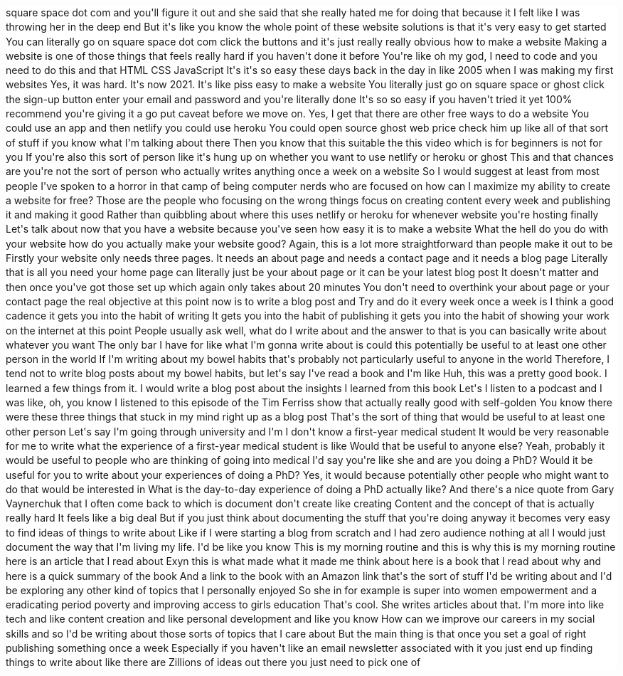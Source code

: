 square space dot com and you'll figure it out and she said that she really hated me for doing that because it I felt like I was throwing her in the deep end But it's like you know the whole point of these website solutions is that it's very easy to get started You can literally go on square space dot com click the buttons and it's just really really obvious how to make a website Making a website is one of those things that feels really hard if you haven't done it before You're like oh my god, I need to code and you need to do this and that HTML CSS JavaScript It's it's so easy these days back in the day in like 2005 when I was making my first websites Yes, it was hard. It's now 2021. It's like piss easy to make a website You literally just go on square space or ghost click the sign-up button enter your email and password and you're literally done It's so so easy if you haven't tried it yet 100% recommend you're giving it a go put caveat before we move on. Yes, I get that there are other free ways to do a website You could use an app and then netlify you could use heroku You could open source ghost web price check him up like all of that sort of stuff if you know what I'm talking about there Then you know that this suitable the this video which is for beginners is not for you If you're also this sort of person like it's hung up on whether you want to use netlify or heroku or ghost This and that chances are you're not the sort of person who actually writes anything once a week on a website So I would suggest at least from most people I've spoken to a horror in that camp of being computer nerds who are focused on how can I maximize my ability to create a website for free? Those are the people who focusing on the wrong things focus on creating content every week and publishing it and making it good Rather than quibbling about where this uses netlify or heroku for whenever website you're hosting finally Let's talk about now that you have a website because you've seen how easy it is to make a website What the hell do you do with your website how do you actually make your website good? Again, this is a lot more straightforward than people make it out to be Firstly your website only needs three pages. It needs an about page and needs a contact page and it needs a blog page Literally that is all you need your home page can literally just be your about page or it can be your latest blog post It doesn't matter and then once you've got those set up which again only takes about 20 minutes You don't need to overthink your about page or your contact page the real objective at this point now is to write a blog post and Try and do it every week once a week is I think a good cadence it gets you into the habit of writing It gets you into the habit of publishing it gets you into the habit of showing your work on the internet at this point People usually ask well, what do I write about and the answer to that is you can basically write about whatever you want The only bar I have for like what I'm gonna write about is could this potentially be useful to at least one other person in the world If I'm writing about my bowel habits that's probably not particularly useful to anyone in the world Therefore, I tend not to write blog posts about my bowel habits, but let's say I've read a book and I'm like Huh, this was a pretty good book. I learned a few things from it. I would write a blog post about the insights I learned from this book Let's I listen to a podcast and I was like, oh, you know I listened to this episode of the Tim Ferriss show that actually really good with self-golden You know there were these three things that stuck in my mind right up as a blog post That's the sort of thing that would be useful to at least one other person Let's say I'm going through university and I'm I don't know a first-year medical student It would be very reasonable for me to write what the experience of a first-year medical student is like Would that be useful to anyone else? Yeah, probably it would be useful to people who are thinking of going into medical I'd say you're like she and are you doing a PhD? Would it be useful for you to write about your experiences of doing a PhD? Yes, it would because potentially other people who might want to do that would be interested in What is the day-to-day experience of doing a PhD actually like? And there's a nice quote from Gary Vaynerchuk that I often come back to which is document don't create like creating Content and the concept of that is actually really hard It feels like a big deal But if you just think about documenting the stuff that you're doing anyway it becomes very easy to find ideas of things to write about Like if I were starting a blog from scratch and I had zero audience nothing at all I would just document the way that I'm living my life. I'd be like you know This is my morning routine and this is why this is my morning routine here is an article that I read about Exyn this is what made what it made me think about here is a book that I read about why and here is a quick summary of the book And a link to the book with an Amazon link that's the sort of stuff I'd be writing about and I'd be exploring any other kind of topics that I personally enjoyed So she in for example is super into women empowerment and a eradicating period poverty and improving access to girls education That's cool. She writes articles about that. I'm more into like tech and like content creation and like personal development and like you know How can we improve our careers in my social skills and so I'd be writing about those sorts of topics that I care about But the main thing is that once you set a goal of right publishing something once a week Especially if you haven't like an email newsletter associated with it you just end up finding things to write about like there are Zillions of ideas out there you just need to pick one of